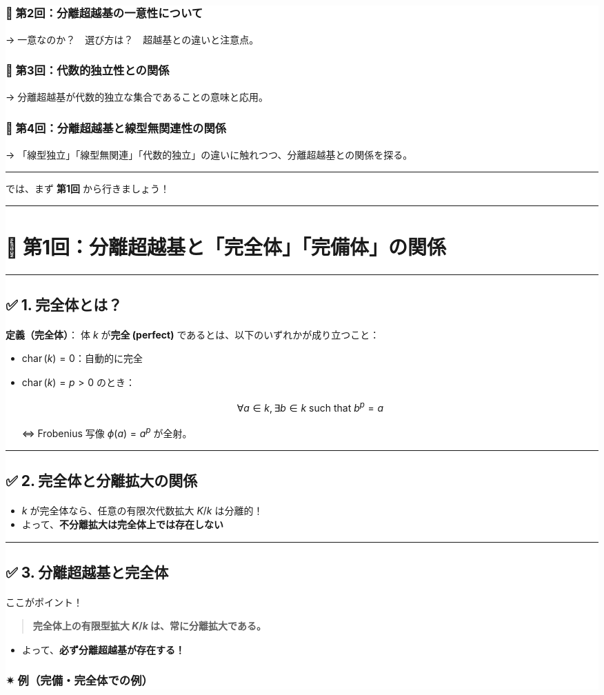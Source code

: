 ### 🔹 第2回：**分離超越基の一意性について**

→ 一意なのか？　選び方は？　超越基との違いと注意点。

### 🔹 第3回：**代数的独立性との関係**

→ 分離超越基が代数的独立な集合であることの意味と応用。

### 🔹 第4回：**分離超越基と線型無関連性の関係**

→ 「線型独立」「線型無関連」「代数的独立」の違いに触れつつ、分離超越基との関係を探る。

---

では、まず **第1回** から行きましょう！

---

# 🔹 第1回：分離超越基と「完全体」「完備体」の関係

---

## ✅ 1. 完全体とは？

**定義（完全体）**：
体 $k$ が**完全 (perfect)** であるとは、以下のいずれかが成り立つこと：

* $\operatorname{char}(k) = 0$：自動的に完全
* $\operatorname{char}(k) = p > 0$ のとき：

  $$
  \forall a \in k, \exists b \in k \text{ such that } b^p = a
  $$

  ⇔ Frobenius 写像 $\phi(a) = a^p$ が全射。

---

## ✅ 2. 完全体と分離拡大の関係

* $k$ が完全体なら、任意の有限次代数拡大 $K/k$ は分離的！
* よって、**不分離拡大は完全体上では存在しない**

---

## ✅ 3. 分離超越基と完全体

ここがポイント！

> **完全体上の有限型拡大 $K/k$ は、常に分離拡大である。**

* よって、**必ず分離超越基が存在する！**

### ✴ 例（完備・完全体での例）
